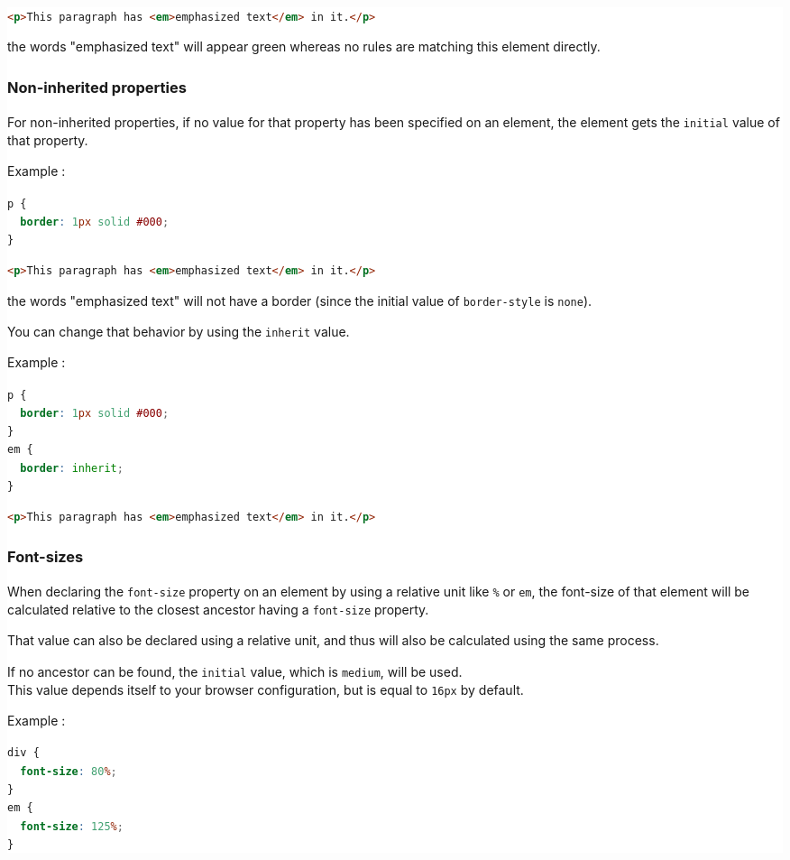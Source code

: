 ```HTML
<p>This paragraph has <em>emphasized text</em> in it.</p>
```
the words "emphasized text" will appear green whereas no rules are matching this element directly.

### Non-inherited properties

For non-inherited properties, if no value for that property has been specified on an element, the element gets the `initial` value of that property.

Example :
```CSS
p {
  border: 1px solid #000;
}
```

```HTML
<p>This paragraph has <em>emphasized text</em> in it.</p>
```
the words "emphasized text" will not have a border (since the initial value of `border-style` is `none`).

You can change that behavior by using the `inherit` value.

Example :
```CSS
p {
  border: 1px solid #000;
}
em {
  border: inherit;
}
```

```HTML
<p>This paragraph has <em>emphasized text</em> in it.</p>
```

### Font-sizes

When declaring the `font-size` property on an element by using a relative unit like `%` or `em`, the font-size of that element will be calculated relative to the closest ancestor having a `font-size` property.

That value can also be declared using a relative unit, and thus will also be calculated using the same process.

If no ancestor can be found, the `initial` value, which is `medium`, will be used.  
This value depends itself to your browser configuration, but is equal to `16px` by default.

Example :
```CSS
div {
  font-size: 80%;
}
em {
  font-size: 125%;
}
```
